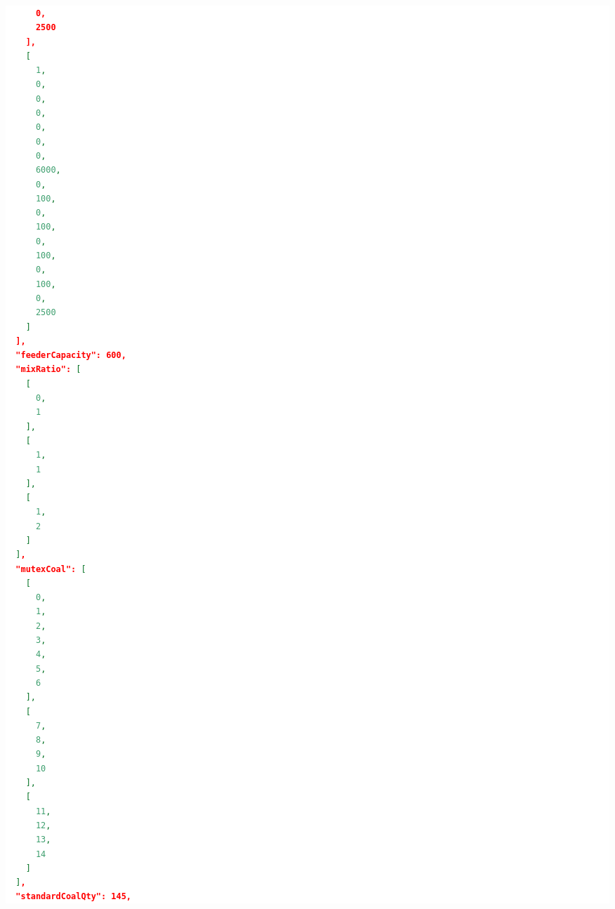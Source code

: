 ```json
      0,
      2500
    ],
    [
      1,
      0,
      0,
      0,
      0,
      0,
      0,
      6000,
      0,
      100,
      0,
      100,
      0,
      100,
      0,
      100,
      0,
      2500
    ]
  ],
  "feederCapacity": 600,
  "mixRatio": [
    [
      0,
      1
    ],
    [
      1,
      1
    ],
    [
      1,
      2
    ]
  ],
  "mutexCoal": [
    [
      0,
      1,
      2,
      3,
      4,
      5,
      6
    ],
    [
      7,
      8,
      9,
      10
    ],
    [
      11,
      12,
      13,
      14
    ]
  ],
  "standardCoalQty": 145,
```